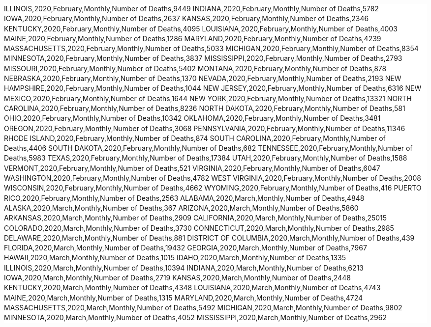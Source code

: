 ILLINOIS,2020,February,Monthly,Number of Deaths,9449
INDIANA,2020,February,Monthly,Number of Deaths,5782
IOWA,2020,February,Monthly,Number of Deaths,2637
KANSAS,2020,February,Monthly,Number of Deaths,2346
KENTUCKY,2020,February,Monthly,Number of Deaths,4095
LOUISIANA,2020,February,Monthly,Number of Deaths,4003
MAINE,2020,February,Monthly,Number of Deaths,1286
MARYLAND,2020,February,Monthly,Number of Deaths,4239
MASSACHUSETTS,2020,February,Monthly,Number of Deaths,5033
MICHIGAN,2020,February,Monthly,Number of Deaths,8354
MINNESOTA,2020,February,Monthly,Number of Deaths,3837
MISSISSIPPI,2020,February,Monthly,Number of Deaths,2793
MISSOURI,2020,February,Monthly,Number of Deaths,5402
MONTANA,2020,February,Monthly,Number of Deaths,878
NEBRASKA,2020,February,Monthly,Number of Deaths,1370
NEVADA,2020,February,Monthly,Number of Deaths,2193
NEW HAMPSHIRE,2020,February,Monthly,Number of Deaths,1044
NEW JERSEY,2020,February,Monthly,Number of Deaths,6316
NEW MEXICO,2020,February,Monthly,Number of Deaths,1644
NEW YORK,2020,February,Monthly,Number of Deaths,13321
NORTH CAROLINA,2020,February,Monthly,Number of Deaths,8236
NORTH DAKOTA,2020,February,Monthly,Number of Deaths,581
OHIO,2020,February,Monthly,Number of Deaths,10342
OKLAHOMA,2020,February,Monthly,Number of Deaths,3481
OREGON,2020,February,Monthly,Number of Deaths,3068
PENNSYLVANIA,2020,February,Monthly,Number of Deaths,11346
RHODE ISLAND,2020,February,Monthly,Number of Deaths,874
SOUTH CAROLINA,2020,February,Monthly,Number of Deaths,4406
SOUTH DAKOTA,2020,February,Monthly,Number of Deaths,682
TENNESSEE,2020,February,Monthly,Number of Deaths,5983
TEXAS,2020,February,Monthly,Number of Deaths,17384
UTAH,2020,February,Monthly,Number of Deaths,1588
VERMONT,2020,February,Monthly,Number of Deaths,521
VIRGINIA,2020,February,Monthly,Number of Deaths,6047
WASHINGTON,2020,February,Monthly,Number of Deaths,4782
WEST VIRGINIA,2020,February,Monthly,Number of Deaths,2008
WISCONSIN,2020,February,Monthly,Number of Deaths,4662
WYOMING,2020,February,Monthly,Number of Deaths,416
PUERTO RICO,2020,February,Monthly,Number of Deaths,2563
ALABAMA,2020,March,Monthly,Number of Deaths,4848
ALASKA,2020,March,Monthly,Number of Deaths,367
ARIZONA,2020,March,Monthly,Number of Deaths,5860
ARKANSAS,2020,March,Monthly,Number of Deaths,2909
CALIFORNIA,2020,March,Monthly,Number of Deaths,25015
COLORADO,2020,March,Monthly,Number of Deaths,3730
CONNECTICUT,2020,March,Monthly,Number of Deaths,2985
DELAWARE,2020,March,Monthly,Number of Deaths,881
DISTRICT OF COLUMBIA,2020,March,Monthly,Number of Deaths,439
FLORIDA,2020,March,Monthly,Number of Deaths,19432
GEORGIA,2020,March,Monthly,Number of Deaths,7967
HAWAII,2020,March,Monthly,Number of Deaths,1015
IDAHO,2020,March,Monthly,Number of Deaths,1335
ILLINOIS,2020,March,Monthly,Number of Deaths,10394
INDIANA,2020,March,Monthly,Number of Deaths,6213
IOWA,2020,March,Monthly,Number of Deaths,2719
KANSAS,2020,March,Monthly,Number of Deaths,2448
KENTUCKY,2020,March,Monthly,Number of Deaths,4348
LOUISIANA,2020,March,Monthly,Number of Deaths,4743
MAINE,2020,March,Monthly,Number of Deaths,1315
MARYLAND,2020,March,Monthly,Number of Deaths,4724
MASSACHUSETTS,2020,March,Monthly,Number of Deaths,5492
MICHIGAN,2020,March,Monthly,Number of Deaths,9802
MINNESOTA,2020,March,Monthly,Number of Deaths,4052
MISSISSIPPI,2020,March,Monthly,Number of Deaths,2962